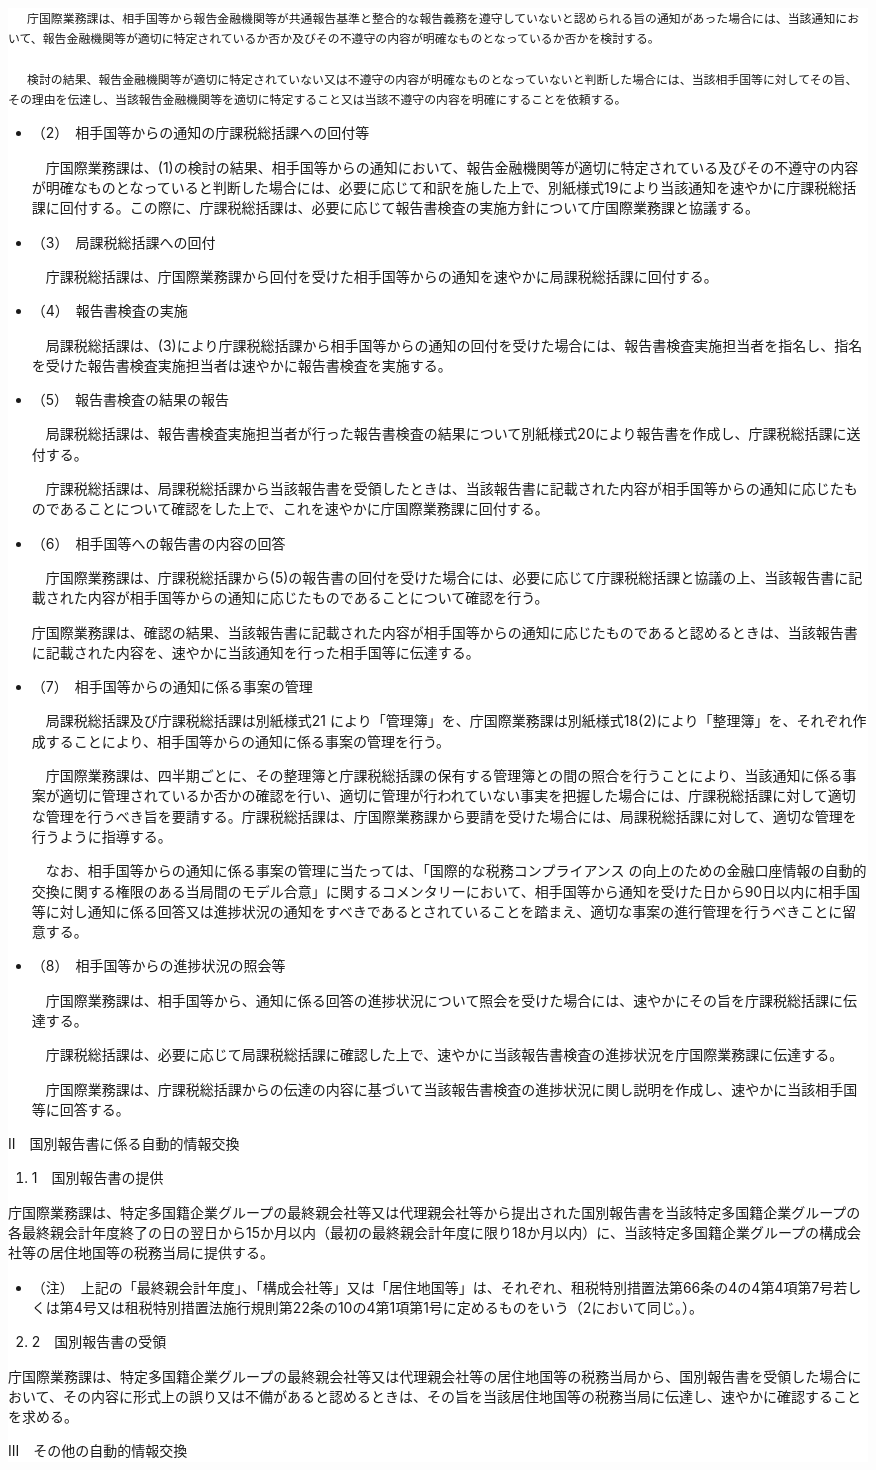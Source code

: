      　庁国際業務課は、相手国等から報告金融機関等が共通報告基準と整合的な報告義務を遵守していないと認められる旨の通知があった場合には、当該通知において、報告金融機関等が適切に特定されているか否か及びその不遵守の内容が明確なものとなっているか否かを検討する。

     　検討の結果、報告金融機関等が適切に特定されていない又は不遵守の内容が明確なものとなっていないと判断した場合には、当該相手国等に対してその旨、その理由を伝達し、当該報告金融機関等を適切に特定すること又は当該不遵守の内容を明確にすることを依頼する。
   - （2）　相手国等からの通知の庁課税総括課への回付等

     　庁国際業務課は、(1)の検討の結果、相手国等からの通知において、報告金融機関等が適切に特定されている及びその不遵守の内容が明確なものとなっていると判断した場合には、必要に応じて和訳を施した上で、別紙様式19により当該通知を速やかに庁課税総括課に回付する。この際に、庁課税総括課は、必要に応じて報告書検査の実施方針について庁国際業務課と協議する。
   - （3）　局課税総括課への回付

     　庁課税総括課は、庁国際業務課から回付を受けた相手国等からの通知を速やかに局課税総括課に回付する。
   - （4）　報告書検査の実施

     　局課税総括課は、(3)により庁課税総括課から相手国等からの通知の回付を受けた場合には、報告書検査実施担当者を指名し、指名を受けた報告書検査実施担当者は速やかに報告書検査を実施する。
   - （5）　報告書検査の結果の報告

     　局課税総括課は、報告書検査実施担当者が行った報告書検査の結果について別紙様式20により報告書を作成し、庁課税総括課に送付する。

     　庁課税総括課は、局課税総括課から当該報告書を受領したときは、当該報告書に記載された内容が相手国等からの通知に応じたものであることについて確認をした上で、これを速やかに庁国際業務課に回付する。
   - （6）　相手国等への報告書の内容の回答


     　庁国際業務課は、庁課税総括課から(5)の報告書の回付を受けた場合には、必要に応じて庁課税総括課と協議の上、当該報告書に記載された内容が相手国等からの通知に応じたものであることについて確認を行う。


     庁国際業務課は、確認の結果、当該報告書に記載された内容が相手国等からの通知に応じたものであると認めるときは、当該報告書に記載された内容を、速やかに当該通知を行った相手国等に伝達する。
   - （7）　相手国等からの通知に係る事案の管理

     　局課税総括課及び庁課税総括課は別紙様式21 により「管理簿」を、庁国際業務課は別紙様式18(2)により「整理簿」を、それぞれ作成することにより、相手国等からの通知に係る事案の管理を行う。

     　庁国際業務課は、四半期ごとに、その整理簿と庁課税総括課の保有する管理簿との間の照合を行うことにより、当該通知に係る事案が適切に管理されているか否かの確認を行い、適切に管理が行われていない事実を把握した場合には、庁課税総括課に対して適切な管理を行うべき旨を要請する。庁課税総括課は、庁国際業務課から要請を受けた場合には、局課税総括課に対して、適切な管理を行うように指導する。

     　なお、相手国等からの通知に係る事案の管理に当たっては、「国際的な税務コンプライアンス
     の向上のための金融口座情報の自動的交換に関する権限のある当局間のモデル合意」に関するコメンタリーにおいて、相手国等から通知を受けた日から90日以内に相手国等に対し通知に係る回答又は進捗状況の通知をすべきであるとされていることを踏まえ、適切な事案の進行管理を行うべきことに留意する。
   - （8）　相手国等からの進捗状況の照会等

     　庁国際業務課は、相手国等から、通知に係る回答の進捗状況について照会を受けた場合には、速やかにその旨を庁課税総括課に伝達する。

     　庁課税総括課は、必要に応じて局課税総括課に確認した上で、速やかに当該報告書検査の進捗状況を庁国際業務課に伝達する。

     　庁国際業務課は、庁課税総括課からの伝達の内容に基づいて当該報告書検査の進捗状況に関し説明を作成し、速やかに当該相手国等に回答する。

II　国別報告書に係る自動的情報交換

1. 1　国別報告書の提供

庁国際業務課は、特定多国籍企業グループの最終親会社等又は代理親会社等から提出された国別報告書を当該特定多国籍企業グループの各最終親会計年度終了の日の翌日から15か月以内（最初の最終親会計年度に限り18か月以内）に、当該特定多国籍企業グループの構成会社等の居住地国等の税務当局に提供する。
   - （注）　上記の「最終親会計年度」、「構成会社等」又は「居住地国等」は、それぞれ、租税特別措置法第66条の4の4第4項第7号若しくは第4号又は租税特別措置法施行規則第22条の10の4第1項第1号に定めるものをいう（2において同じ。）。
2. 2　国別報告書の受領

庁国際業務課は、特定多国籍企業グループの最終親会社等又は代理親会社等の居住地国等の税務当局から、国別報告書を受領した場合において、その内容に形式上の誤り又は不備があると認めるときは、その旨を当該居住地国等の税務当局に伝達し、速やかに確認することを求める。


III　その他の自動的情報交換
